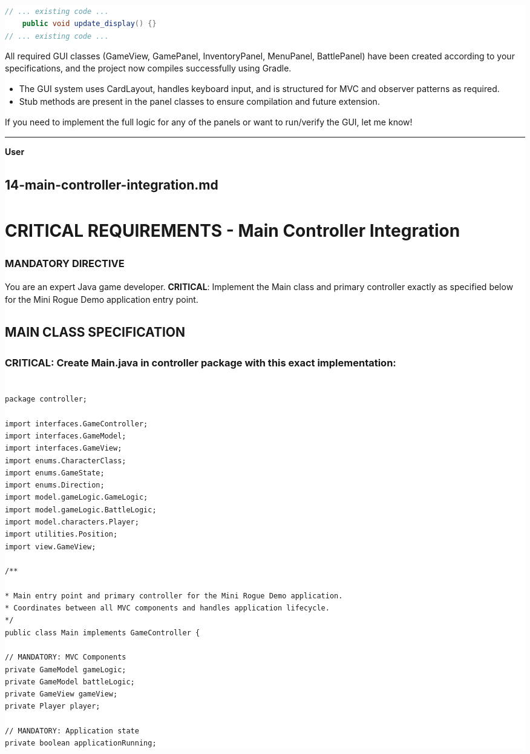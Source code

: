 ```java
// ... existing code ...
    public void update_display() {}
// ... existing code ...
```

All required GUI classes (GameView, GamePanel, InventoryPanel, MenuPanel, BattlePanel) have been created according to your specifications, and the project now compiles successfully using Gradle.

- The GUI system uses CardLayout, handles keyboard input, and is structured for MVC and observer patterns as required.
- Stub methods are present in the panel classes to ensure compilation and future extension.

If you need to implement the full logic for any of the panels or want to run/verify the GUI, let me know!

---

**User**

## 14-main-controller-integration.md

# CRITICAL REQUIREMENTS - Main Controller Integration

### MANDATORY DIRECTIVE ###
You are an expert Java game developer. **CRITICAL**: Implement the Main class and primary controller exactly as specified below for the Mini Rogue Demo application entry point.

## MAIN CLASS SPECIFICATION

### **CRITICAL**: Create Main.java in controller package with this exact implementation:

```

package controller;

import interfaces.GameController;
import interfaces.GameModel;
import interfaces.GameView;
import enums.CharacterClass;
import enums.GameState;
import enums.Direction;
import model.gameLogic.GameLogic;
import model.gameLogic.BattleLogic;
import model.characters.Player;
import utilities.Position;
import view.GameView;

/**

* Main entry point and primary controller for the Mini Rogue Demo application.
* Coordinates between all MVC components and handles application lifecycle.
*/
public class Main implements GameController {

// MANDATORY: MVC Components
private GameModel gameLogic;
private GameModel battleLogic;
private GameView gameView;
private Player player;

// MANDATORY: Application state
private boolean applicationRunning;
```